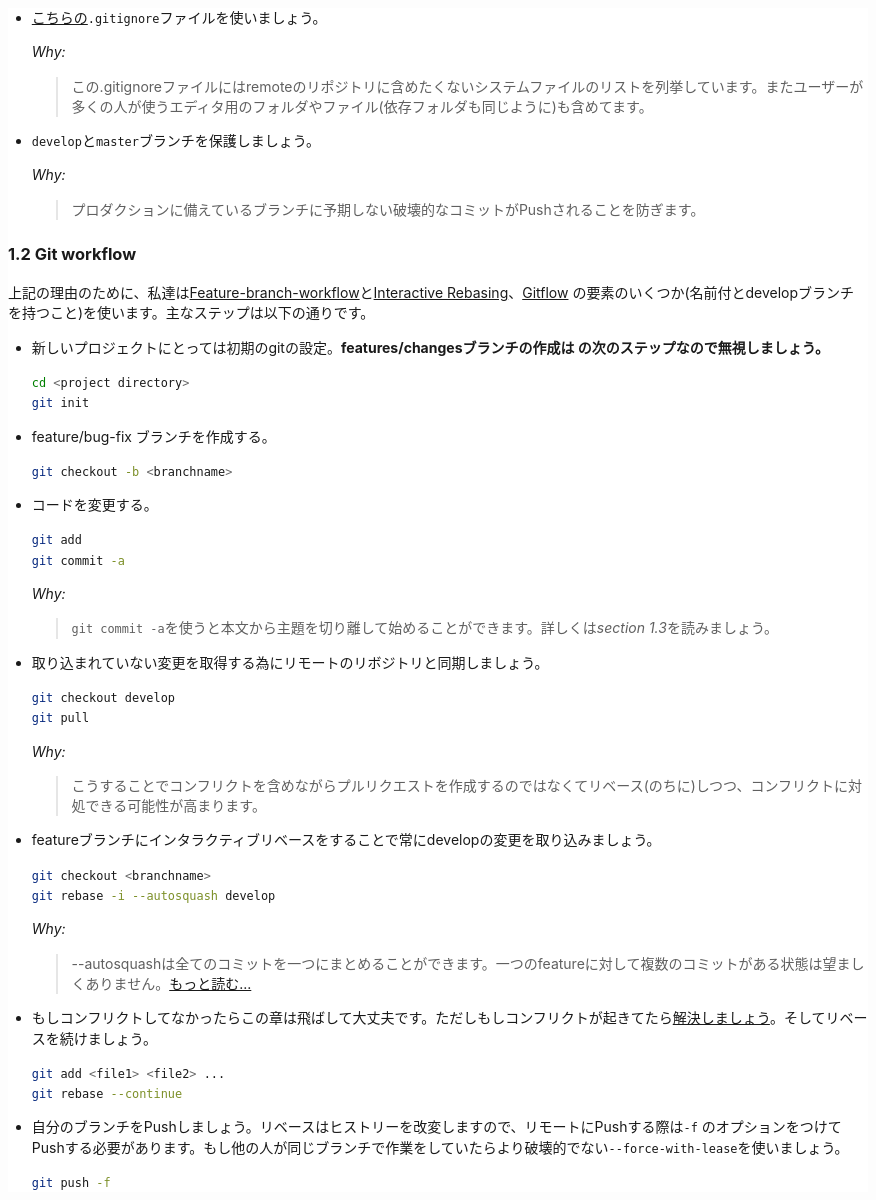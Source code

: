 * [こちらの](./.gitignore)`.gitignore`ファイルを使いましょう。

    _Why:_
    > この.gitignoreファイルにはremoteのリポジトリに含めたくないシステムファイルのリストを列挙しています。またユーザーが多くの人が使うエディタ用のフォルダやファイル(依存フォルダも同じように)も含めてます。

* `develop`と`master`ブランチを保護しましょう。

    _Why:_
    > プロダクションに備えているブランチに予期しない破壊的なコミットがPushされることを防ぎます。

<a name="git-workflow"></a>
### 1.2 Git workflow
上記の理由のために、私達は[Feature-branch-workflow](https://www.atlassian.com/git/tutorials/comparing-workflows#feature-branch-workflow)と[Interactive Rebasing](https://www.atlassian.com/git/tutorials/merging-vs-rebasing#the-golden-rule-of-rebasing)、[Gitflow](https://www.atlassian.com/git/tutorials/comparing-workflows#gitflow-workflow) の要素のいくつか(名前付とdevelopブランチを持つこと)を使います。主なステップは以下の通りです。

* 新しいプロジェクトにとっては初期のgitの設定。__features/changesブランチの作成は の次のステップなので無視しましょう。__
   ```sh
   cd <project directory>
   git init
   ```

* feature/bug-fix ブランチを作成する。
    ```sh
    git checkout -b <branchname>
    ```
* コードを変更する。
    ```sh
    git add
    git commit -a
    ```
    _Why:_
    > `git commit -a`を使うと本文から主題を切り離して始めることができます。詳しくは*section 1.3*を読みましょう。

* 取り込まれていない変更を取得する為にリモートのリボジトリと同期しましょう。
    ```sh
    git checkout develop
    git pull
    ```

    _Why:_
    >こうすることでコンフリクトを含めながらプルリクエストを作成するのではなくてリベース(のちに)しつつ、コンフリクトに対処できる可能性が高まります。

* featureブランチにインタラクティブリベースをすることで常にdevelopの変更を取り込みましょう。
    ```sh
    git checkout <branchname>
    git rebase -i --autosquash develop
    ```

    _Why:_
    > --autosquashは全てのコミットを一つにまとめることができます。一つのfeatureに対して複数のコミットがある状態は望ましくありません。[もっと読む...](https://robots.thoughtbot.com/autosquashing-git-commits)

* もしコンフリクトしてなかったらこの章は飛ばして大丈夫です。ただしもしコンフリクトが起きてたら[解決しましょう](https://help.github.com/articles/resolving-a-merge-conflict-using-the-command-line/)。そしてリベースを続けましょう。
    ```sh
    git add <file1> <file2> ...
    git rebase --continue
    ```
* 自分のブランチをPushしましょう。リベースはヒストリーを改変しますので、リモートにPushする際は`-f` のオプションをつけてPushする必要があります。もし他の人が同じブランチで作業をしていたらより破壊的でない`--force-with-lease`を使いましょう。
    ```sh
    git push -f
    ```
